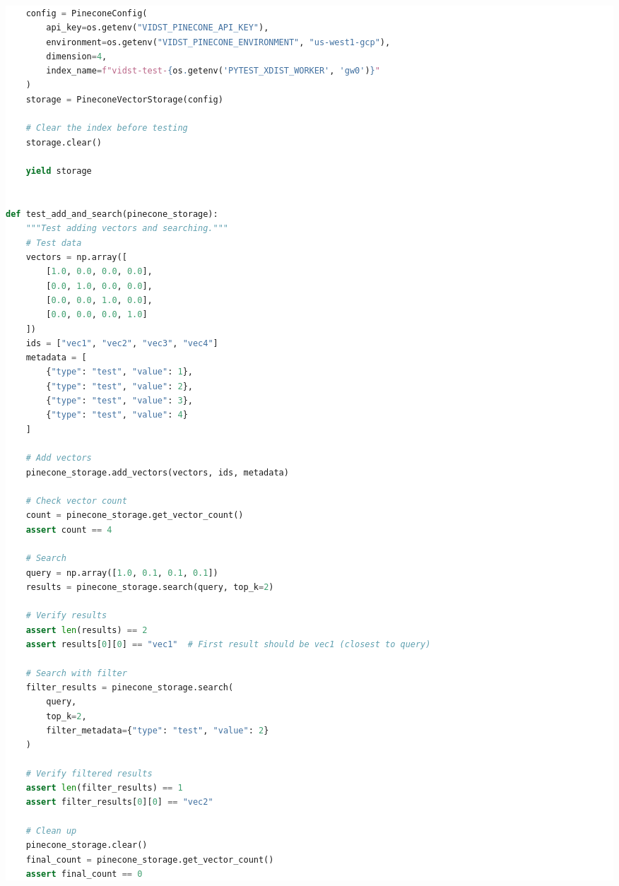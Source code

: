 ```python
    config = PineconeConfig(
        api_key=os.getenv("VIDST_PINECONE_API_KEY"),
        environment=os.getenv("VIDST_PINECONE_ENVIRONMENT", "us-west1-gcp"),
        dimension=4,
        index_name=f"vidst-test-{os.getenv('PYTEST_XDIST_WORKER', 'gw0')}"
    )
    storage = PineconeVectorStorage(config)
    
    # Clear the index before testing
    storage.clear()
    
    yield storage


def test_add_and_search(pinecone_storage):
    """Test adding vectors and searching."""
    # Test data
    vectors = np.array([
        [1.0, 0.0, 0.0, 0.0],
        [0.0, 1.0, 0.0, 0.0],
        [0.0, 0.0, 1.0, 0.0],
        [0.0, 0.0, 0.0, 1.0]
    ])
    ids = ["vec1", "vec2", "vec3", "vec4"]
    metadata = [
        {"type": "test", "value": 1},
        {"type": "test", "value": 2},
        {"type": "test", "value": 3},
        {"type": "test", "value": 4}
    ]
    
    # Add vectors
    pinecone_storage.add_vectors(vectors, ids, metadata)
    
    # Check vector count
    count = pinecone_storage.get_vector_count()
    assert count == 4
    
    # Search
    query = np.array([1.0, 0.1, 0.1, 0.1])
    results = pinecone_storage.search(query, top_k=2)
    
    # Verify results
    assert len(results) == 2
    assert results[0][0] == "vec1"  # First result should be vec1 (closest to query)
    
    # Search with filter
    filter_results = pinecone_storage.search(
        query,
        top_k=2,
        filter_metadata={"type": "test", "value": 2}
    )
    
    # Verify filtered results
    assert len(filter_results) == 1
    assert filter_results[0][0] == "vec2"
    
    # Clean up
    pinecone_storage.clear()
    final_count = pinecone_storage.get_vector_count()
    assert final_count == 0
```
